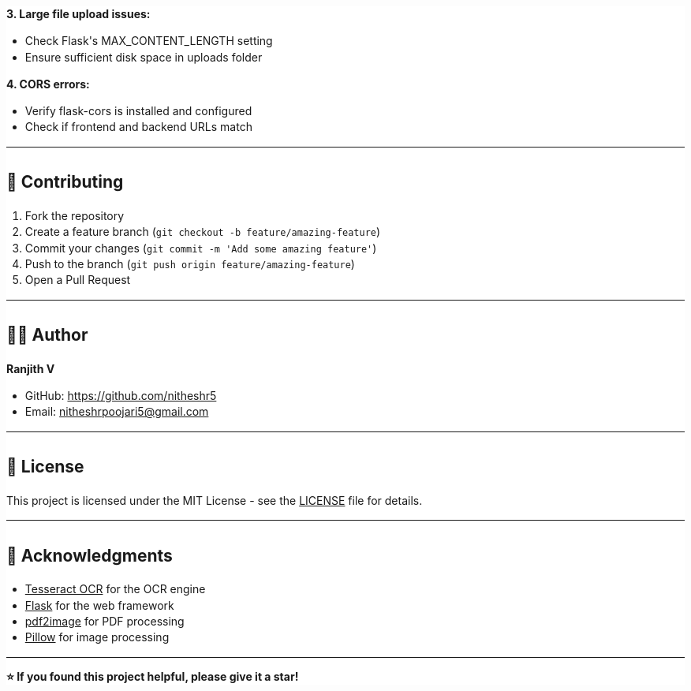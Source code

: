 **3. Large file upload issues:**
- Check Flask's MAX_CONTENT_LENGTH setting
- Ensure sufficient disk space in uploads folder

**4. CORS errors:**
- Verify flask-cors is installed and configured
- Check if frontend and backend URLs match

---

## 🤝 Contributing

1. Fork the repository
2. Create a feature branch (`git checkout -b feature/amazing-feature`)
3. Commit your changes (`git commit -m 'Add some amazing feature'`)
4. Push to the branch (`git push origin feature/amazing-feature`)
5. Open a Pull Request

---

## 🧑‍💻 Author

**Ranjith V**
- GitHub: https://github.com/nitheshr5
- Email: nitheshrpoojari5@gmail.com

---

## 📄 License

This project is licensed under the MIT License - see the [LICENSE](LICENSE) file for details.

---

## 🙏 Acknowledgments

- [Tesseract OCR](https://github.com/tesseract-ocr/tesseract) for the OCR engine
- [Flask](https://flask.palletsprojects.com/) for the web framework
- [pdf2image](https://github.com/Belval/pdf2image) for PDF processing
- [Pillow](https://pillow.readthedocs.io/) for image processing

---

**⭐ If you found this project helpful, please give it a star!**